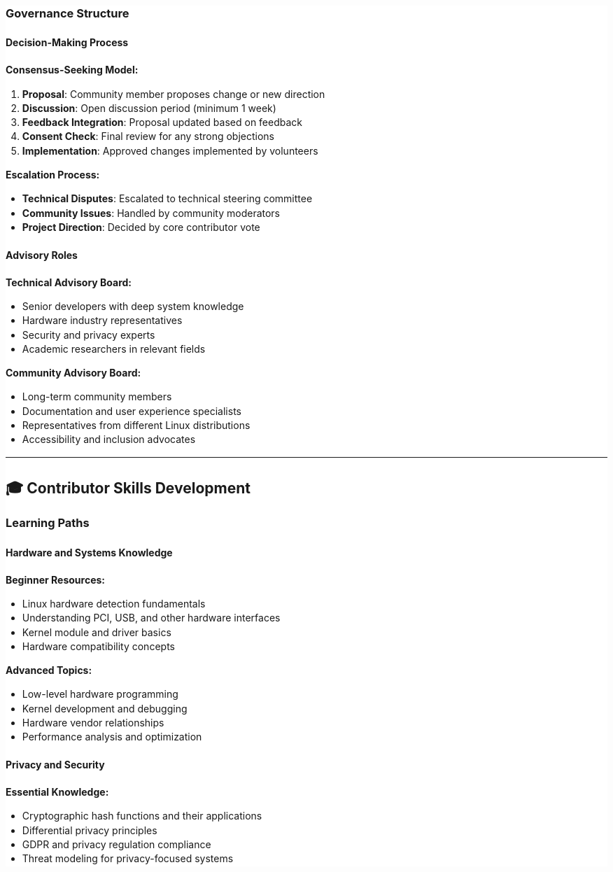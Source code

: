 ### Governance Structure

#### Decision-Making Process

**Consensus-Seeking Model:**
1. **Proposal**: Community member proposes change or new direction
2. **Discussion**: Open discussion period (minimum 1 week)
3. **Feedback Integration**: Proposal updated based on feedback
4. **Consent Check**: Final review for any strong objections
5. **Implementation**: Approved changes implemented by volunteers

**Escalation Process:**
- **Technical Disputes**: Escalated to technical steering committee
- **Community Issues**: Handled by community moderators
- **Project Direction**: Decided by core contributor vote

#### Advisory Roles

**Technical Advisory Board:**
- Senior developers with deep system knowledge
- Hardware industry representatives
- Security and privacy experts
- Academic researchers in relevant fields

**Community Advisory Board:**
- Long-term community members
- Documentation and user experience specialists
- Representatives from different Linux distributions
- Accessibility and inclusion advocates

---

## 🎓 Contributor Skills Development

### Learning Paths

#### Hardware and Systems Knowledge
**Beginner Resources:**
- Linux hardware detection fundamentals
- Understanding PCI, USB, and other hardware interfaces
- Kernel module and driver basics
- Hardware compatibility concepts

**Advanced Topics:**
- Low-level hardware programming
- Kernel development and debugging
- Hardware vendor relationships
- Performance analysis and optimization

#### Privacy and Security
**Essential Knowledge:**
- Cryptographic hash functions and their applications
- Differential privacy principles
- GDPR and privacy regulation compliance
- Threat modeling for privacy-focused systems
